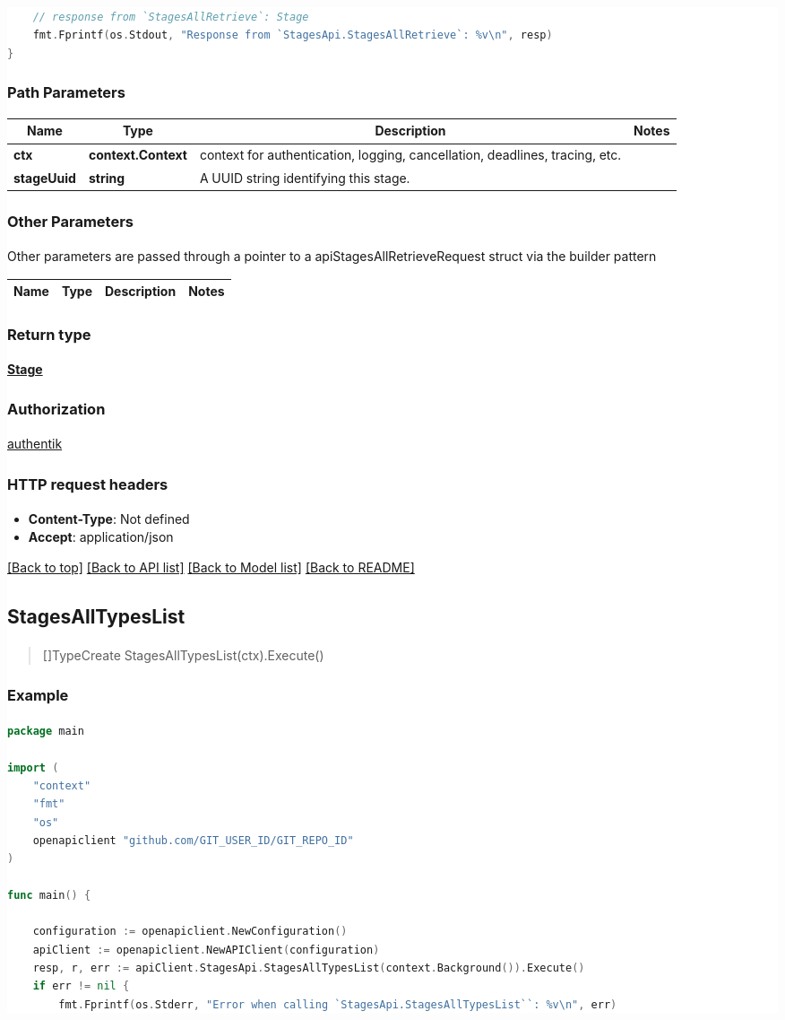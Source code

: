 ```go
    // response from `StagesAllRetrieve`: Stage
    fmt.Fprintf(os.Stdout, "Response from `StagesApi.StagesAllRetrieve`: %v\n", resp)
}
```

### Path Parameters


Name | Type | Description  | Notes
------------- | ------------- | ------------- | -------------
**ctx** | **context.Context** | context for authentication, logging, cancellation, deadlines, tracing, etc.
**stageUuid** | **string** | A UUID string identifying this stage. | 

### Other Parameters

Other parameters are passed through a pointer to a apiStagesAllRetrieveRequest struct via the builder pattern


Name | Type | Description  | Notes
------------- | ------------- | ------------- | -------------


### Return type

[**Stage**](Stage.md)

### Authorization

[authentik](../README.md#authentik)

### HTTP request headers

- **Content-Type**: Not defined
- **Accept**: application/json

[[Back to top]](#) [[Back to API list]](../README.md#documentation-for-api-endpoints)
[[Back to Model list]](../README.md#documentation-for-models)
[[Back to README]](../README.md)


## StagesAllTypesList

> []TypeCreate StagesAllTypesList(ctx).Execute()





### Example

```go
package main

import (
    "context"
    "fmt"
    "os"
    openapiclient "github.com/GIT_USER_ID/GIT_REPO_ID"
)

func main() {

    configuration := openapiclient.NewConfiguration()
    apiClient := openapiclient.NewAPIClient(configuration)
    resp, r, err := apiClient.StagesApi.StagesAllTypesList(context.Background()).Execute()
    if err != nil {
        fmt.Fprintf(os.Stderr, "Error when calling `StagesApi.StagesAllTypesList``: %v\n", err)
```